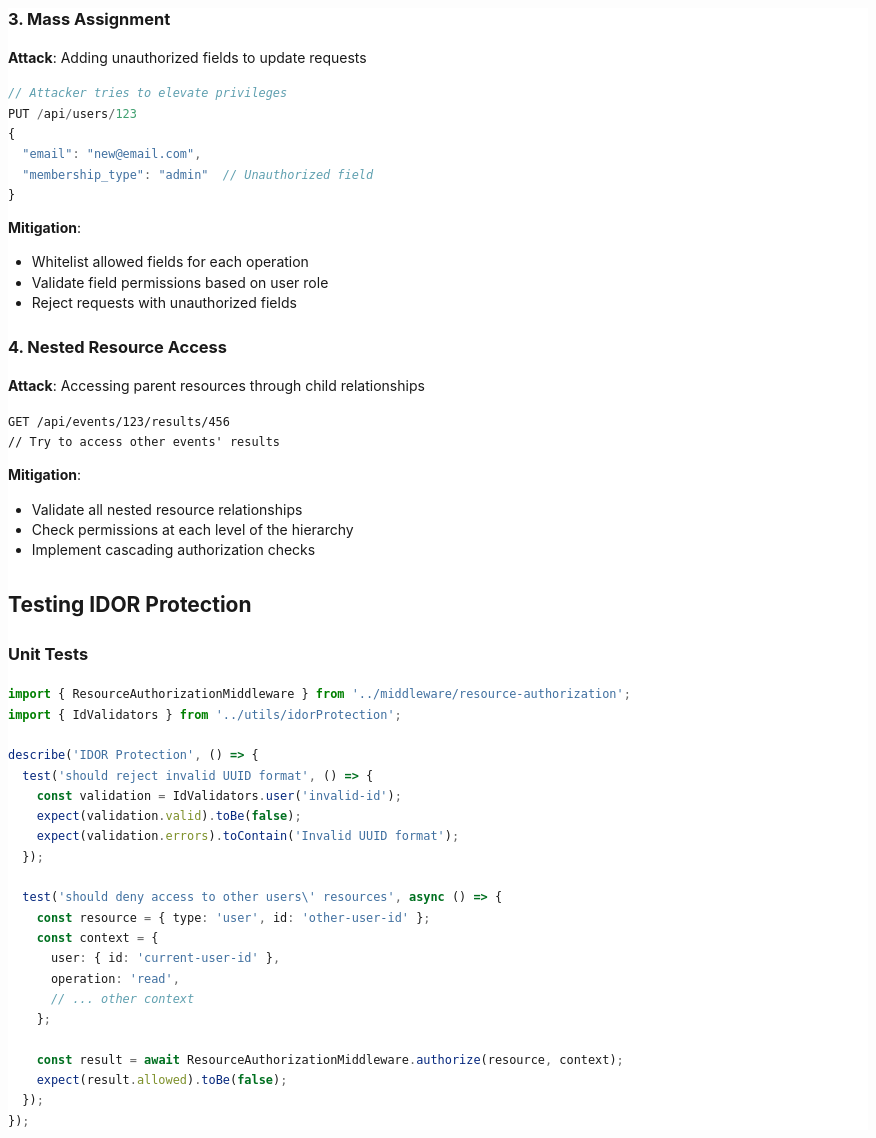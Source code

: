 ### 3. Mass Assignment

**Attack**: Adding unauthorized fields to update requests
```javascript
// Attacker tries to elevate privileges
PUT /api/users/123
{
  "email": "new@email.com",
  "membership_type": "admin"  // Unauthorized field
}
```

**Mitigation**:
- Whitelist allowed fields for each operation
- Validate field permissions based on user role
- Reject requests with unauthorized fields

### 4. Nested Resource Access

**Attack**: Accessing parent resources through child relationships
```
GET /api/events/123/results/456
// Try to access other events' results
```

**Mitigation**:
- Validate all nested resource relationships
- Check permissions at each level of the hierarchy
- Implement cascading authorization checks

## Testing IDOR Protection

### Unit Tests

```typescript
import { ResourceAuthorizationMiddleware } from '../middleware/resource-authorization';
import { IdValidators } from '../utils/idorProtection';

describe('IDOR Protection', () => {
  test('should reject invalid UUID format', () => {
    const validation = IdValidators.user('invalid-id');
    expect(validation.valid).toBe(false);
    expect(validation.errors).toContain('Invalid UUID format');
  });
  
  test('should deny access to other users\' resources', async () => {
    const resource = { type: 'user', id: 'other-user-id' };
    const context = { 
      user: { id: 'current-user-id' }, 
      operation: 'read',
      // ... other context
    };
    
    const result = await ResourceAuthorizationMiddleware.authorize(resource, context);
    expect(result.allowed).toBe(false);
  });
});
```
